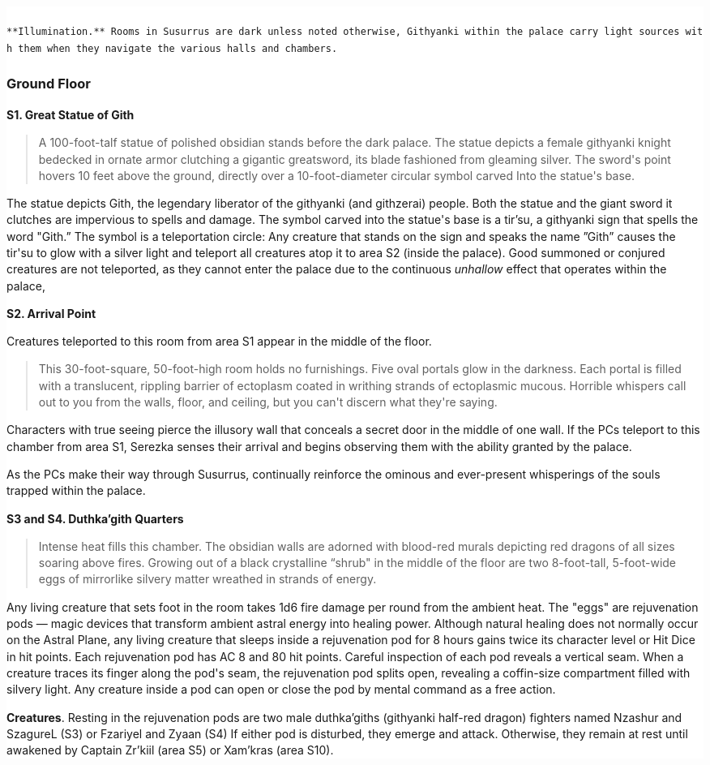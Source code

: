 ```ad-info

**Illumination.** Rooms in Susurrus are dark unless noted otherwise, Githyanki within the palace carry light sources with them when they navigate the various halls and chambers.
```

### Ground Floor

**S1. Great Statue of Gith**

> A 100-foot-talf statue of polished obsidian stands before the dark palace. The statue depicts a female githyanki knight bedecked in ornate armor clutching a gigantic greatsword, its blade fashioned from gleaming silver. The sword's point hovers 10 feet above the ground, directly over a 10-foot-diameter circular symbol carved Into the statue's base.

The statue depicts Gith, the legendary liberator of the githyanki (and githzerai) people. Both the statue and the giant sword it clutches are impervious to spells and damage. The symbol carved into the statue's base is a tir’su, a githyanki sign that spells the word "Gith.” The symbol is a teleportation circle: Any creature that stands on the sign and speaks the name ”Gith” causes the tir'su to glow with a silver light and teleport all creatures atop it to area S2 (inside the palace). Good summoned or conjured creatures are not teleported, as they cannot enter the palace due to the continuous *unhallow* effect that operates within the palace,

**S2. Arrival Point**

Creatures teleported to this room from area S1 appear in the middle of the floor.

> This 30-foot-square, 50-foot-high room holds no furnishings. Five oval portals glow in the darkness. Each portal is filled with a translucent, rippling barrier of ectoplasm coated in writhing strands of ectoplasmic mucous. Horrible whispers call out to you from the walls, floor, and ceiling, but you can't discern what they're saying.

Characters with true seeing pierce the illusory wall that conceals a secret door in the middle of one wall. If the PCs teleport to this chamber from area S1, Serezka senses their arrival and begins observing them with the ability granted by the palace.

As the PCs make their way through Susurrus, continually reinforce the ominous and ever-present whisperings of the souls trapped within the palace.

**S3 and S4. Duthka’gith Quarters**

> Intense heat fills this chamber. The obsidian walls are adorned with blood-red murals depicting red dragons of all sizes soaring above fires. Growing out of a black crystalline “shrub" in the middle of the floor are two 8-foot-tall, 5-foot-wide eggs of mirrorlike silvery matter wreathed in strands of energy.

Any living creature that sets foot in the room takes 1d6 fire damage per round from the ambient heat. The "eggs" are rejuvenation pods — magic devices that transform ambient astral energy into healing power. Although natural healing does not normally occur on the Astral Plane, any living creature that sleeps inside a rejuvenation pod for 8 hours gains twice its character level or Hit Dice in hit points.
Each rejuvenation pod has AC 8 and 80 hit points. Careful inspection of each pod reveals a vertical seam. When a creature traces its finger along the pod's seam, the rejuvenation pod splits open, revealing a coffin-size compartment filled with silvery light. Any creature inside a pod can open or close the pod by mental command as a free action.

**Creatures**. Resting in the rejuvenation pods are two male duthka’giths (githyanki half-red dragon) fighters named Nzashur and SzagureL (S3) or Fzariyel and Zyaan (S4) If either pod is disturbed, they emerge and attack. Otherwise, they remain at rest until awakened by Captain Zr’kiil (area S5) or Xam’kras (area S10).
